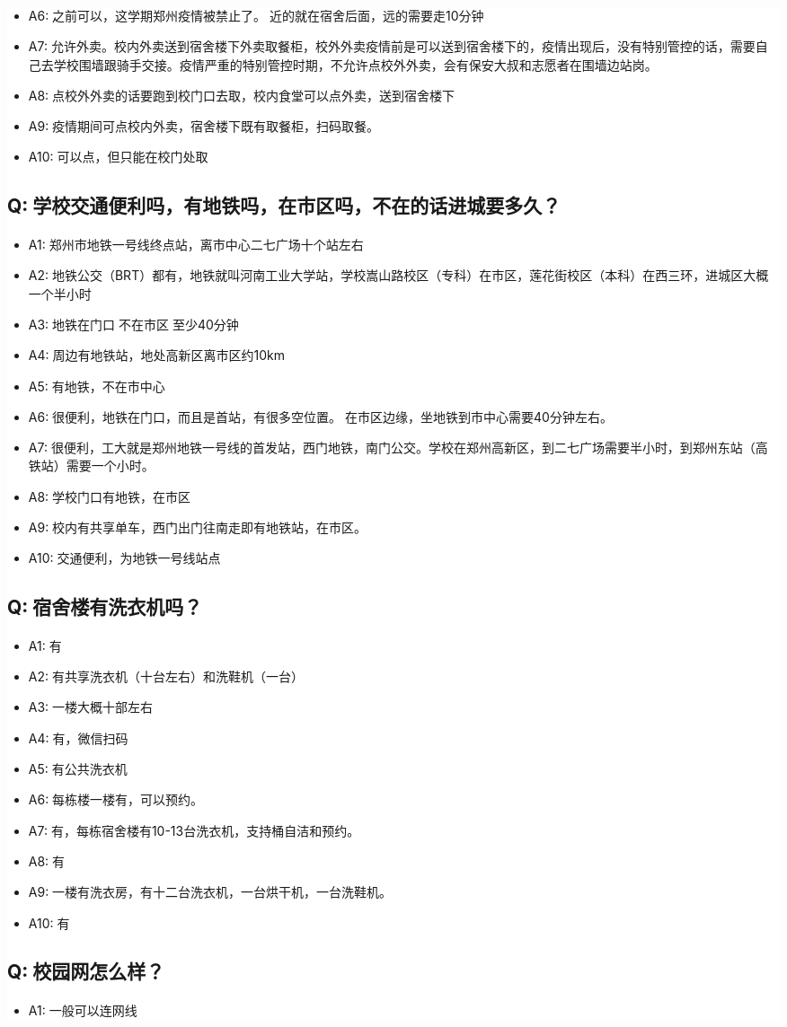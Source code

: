 - A6: 之前可以，这学期郑州疫情被禁止了。
近的就在宿舍后面，远的需要走10分钟

- A7: 允许外卖。校内外卖送到宿舍楼下外卖取餐柜，校外外卖疫情前是可以送到宿舍楼下的，疫情出现后，没有特别管控的话，需要自己去学校围墙跟骑手交接。疫情严重的特别管控时期，不允许点校外外卖，会有保安大叔和志愿者在围墙边站岗。

- A8: 点校外外卖的话要跑到校门口去取，校内食堂可以点外卖，送到宿舍楼下

- A9: 疫情期间可点校内外卖，宿舍楼下既有取餐柜，扫码取餐。

- A10: 可以点，但只能在校门处取

## Q: 学校交通便利吗，有地铁吗，在市区吗，不在的话进城要多久？

- A1: 郑州市地铁一号线终点站，离市中心二七广场十个站左右

- A2: 地铁公交（BRT）都有，地铁就叫河南工业大学站，学校嵩山路校区（专科）在市区，莲花街校区（本科）在西三环，进城区大概一个半小时

- A3: 地铁在门口 不在市区 至少40分钟

- A4: 周边有地铁站，地处高新区离市区约10km

- A5: 有地铁，不在市中心

- A6: 很便利，地铁在门口，而且是首站，有很多空位置。
在市区边缘，坐地铁到市中心需要40分钟左右。

- A7: 很便利，工大就是郑州地铁一号线的首发站，西门地铁，南门公交。学校在郑州高新区，到二七广场需要半小时，到郑州东站（高铁站）需要一个小时。

- A8: 学校门口有地铁，在市区

- A9: 校内有共享单车，西门出门往南走即有地铁站，在市区。

- A10: 交通便利，为地铁一号线站点

## Q: 宿舍楼有洗衣机吗？

- A1: 有

- A2: 有共享洗衣机（十台左右）和洗鞋机（一台）

- A3: 一楼大概十部左右

- A4: 有，微信扫码

- A5: 有公共洗衣机

- A6: 每栋楼一楼有，可以预约。

- A7: 有，每栋宿舍楼有10-13台洗衣机，支持桶自洁和预约。

- A8: 有

- A9: 一楼有洗衣房，有十二台洗衣机，一台烘干机，一台洗鞋机。

- A10: 有

## Q: 校园网怎么样？

- A1: 一般可以连网线
